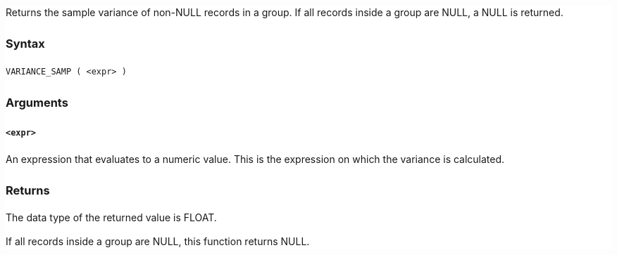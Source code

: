 Returns the sample variance of non-NULL records in a group. If all records inside a group are NULL, a NULL is returned.

### Syntax

```scopeql
VARIANCE_SAMP ( <expr> )
```

### Arguments

#### `<expr>`

An expression that evaluates to a numeric value. This is the expression on which the variance is calculated.

### Returns

The data type of the returned value is FLOAT.

If all records inside a group are NULL, this function returns NULL.
